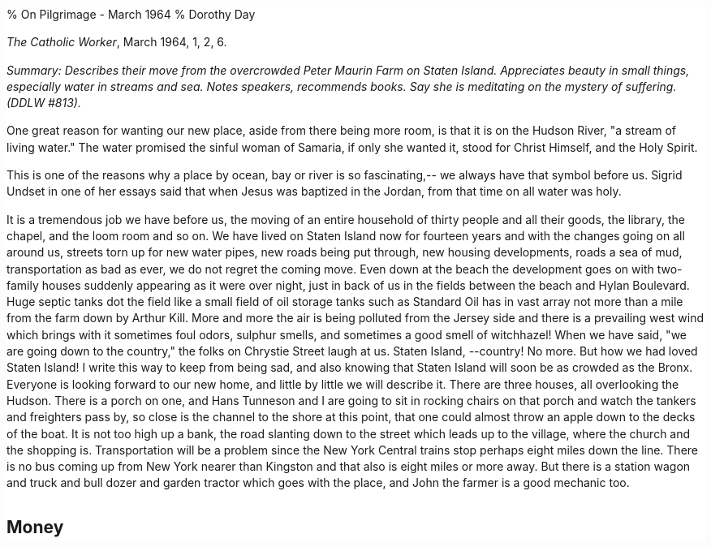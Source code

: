 % On Pilgrimage - March 1964
% Dorothy Day

*The Catholic Worker*, March 1964, 1, 2, 6.

*Summary: Describes their move from the overcrowded Peter Maurin Farm on
Staten Island. Appreciates beauty in small things, especially water in
streams and sea. Notes speakers, recommends books. Say she is meditating
on the mystery of suffering. (DDLW \#813).*

One great reason for wanting our new place, aside from there being more
room, is that it is on the Hudson River, "a stream of living water." The
water promised the sinful woman of Samaria, if only she wanted it, stood
for Christ Himself, and the Holy Spirit.

This is one of the reasons why a place by ocean, bay or river is so
fascinating,-- we always have that symbol before us. Sigrid Undset in
one of her essays said that when Jesus was baptized in the Jordan, from
that time on all water was holy.

It is a tremendous job we have before us, the moving of an entire
household of thirty people and all their goods, the library, the chapel,
and the loom room and so on. We have lived on Staten Island now for
fourteen years and with the changes going on all around us, streets torn
up for new water pipes, new roads being put through, new housing
developments, roads a sea of mud, transportation as bad as ever, we do
not regret the coming move. Even down at the beach the development goes
on with two-family houses suddenly appearing as it were over night, just
in back of us in the fields between the beach and Hylan Boulevard. Huge
septic tanks dot the field like a small field of oil storage tanks such
as Standard Oil has in vast array not more than a mile from the farm
down by Arthur Kill. More and more the air is being polluted from the
Jersey side and there is a prevailing west wind which brings with it
sometimes foul odors, sulphur smells, and sometimes a good smell of
witchhazel! When we have said, "we are going down to the country," the
folks on Chrystie Street laugh at us. Staten Island, --country! No more.
But how we had loved Staten Island! I write this way to keep from being
sad, and also knowing that Staten Island will soon be as crowded as the
Bronx. Everyone is looking forward to our new home, and little by little
we will describe it. There are three houses, all overlooking the Hudson.
There is a porch on one, and Hans Tunneson and I are going to sit in
rocking chairs on that porch and watch the tankers and freighters pass
by, so close is the channel to the shore at this point, that one could
almost throw an apple down to the decks of the boat. It is not too high
up a bank, the road slanting down to the street which leads up to the
village, where the church and the shopping is. Transportation will be a
problem since the New York Central trains stop perhaps eight miles down
the line. There is no bus coming up from New York nearer than Kingston
and that also is eight miles or more away. But there is a station wagon
and truck and bull dozer and garden tractor which goes with the place,
and John the farmer is a good mechanic too.

Money
-----
